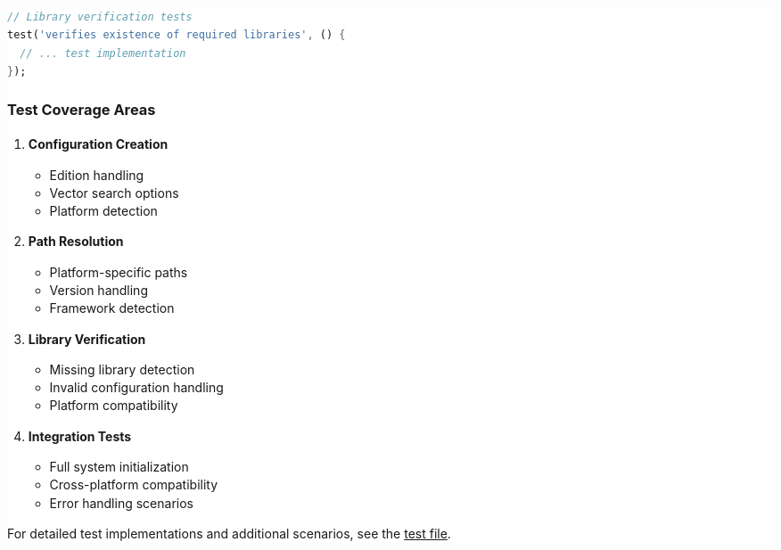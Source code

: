 ```dart
// Library verification tests
test('verifies existence of required libraries', () {
  // ... test implementation
});
```

### Test Coverage Areas
1. **Configuration Creation**
   - Edition handling
   - Vector search options
   - Platform detection

2. **Path Resolution**
   - Platform-specific paths
   - Version handling
   - Framework detection

3. **Library Verification**
   - Missing library detection
   - Invalid configuration handling
   - Platform compatibility

4. **Integration Tests**
   - Full system initialization
   - Cross-platform compatibility
   - Error handling scenarios

For detailed test implementations and additional scenarios, see the [test file](../../../cbl_dart/test/init_from_local_assets_test.dart).
